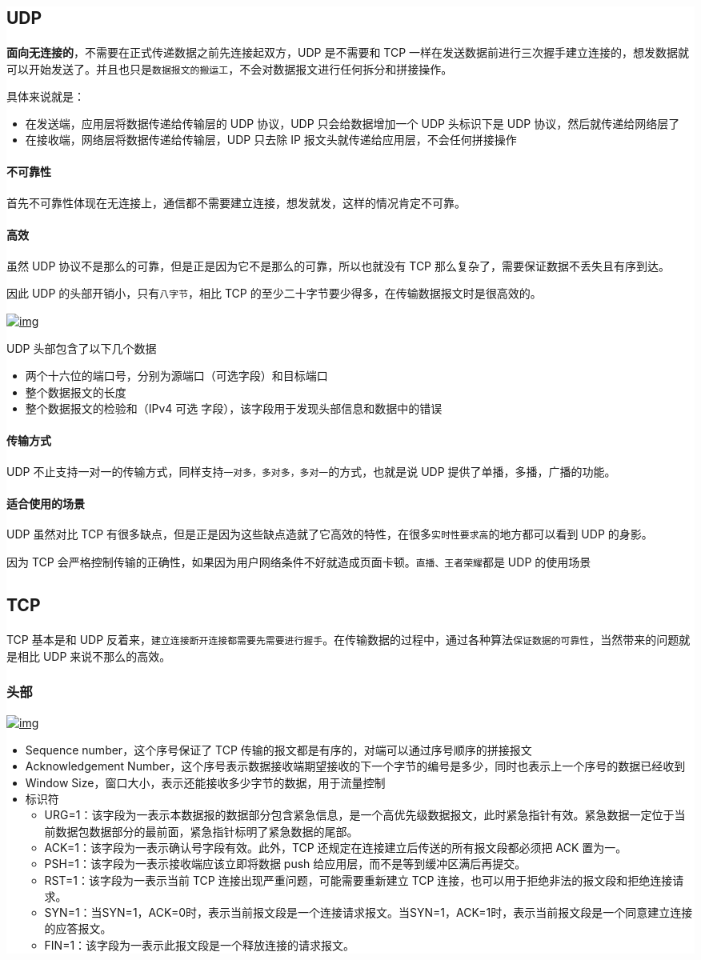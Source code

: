 ## UDP
**面向无连接的**，不需要在正式传递数据之前先连接起双方，UDP 是不需要和 TCP 一样在发送数据前进行三次握手建立连接的，想发数据就可以开始发送了。并且也只是`数据报文的搬运工`，不会对数据报文进行任何拆分和拼接操作。  

具体来说就是：
- 在发送端，应用层将数据传递给传输层的 UDP 协议，UDP 只会给数据增加一个 UDP 头标识下是 UDP 协议，然后就传递给网络层了
- 在接收端，网络层将数据传递给传输层，UDP 只去除 IP 报文头就传递给应用层，不会任何拼接操作

#### 不可靠性
首先不可靠性体现在无连接上，通信都不需要建立连接，想发就发，这样的情况肯定不可靠。

#### 高效
虽然 UDP 协议不是那么的可靠，但是正是因为它不是那么的可靠，所以也就没有 TCP 那么复杂了，需要保证数据不丢失且有序到达。

因此 UDP 的头部开销小，只有`八字节`，相比 TCP 的至少二十字节要少得多，在传输数据报文时是很高效的。

<a data-fancybox title="img" href="https://p3-juejin.byteimg.com/tos-cn-i-k3u1fbpfcp/d01631b2ef6640f58bc7647a2bb73007~tplv-k3u1fbpfcp-zoom-in-crop-mark:1304:0:0:0.awebp">![img](https://p3-juejin.byteimg.com/tos-cn-i-k3u1fbpfcp/d01631b2ef6640f58bc7647a2bb73007~tplv-k3u1fbpfcp-zoom-in-crop-mark:1304:0:0:0.awebp)</a>

UDP 头部包含了以下几个数据
- 两个十六位的端口号，分别为源端口（可选字段）和目标端口
- 整个数据报文的长度
- 整个数据报文的检验和（IPv4 可选 字段），该字段用于发现头部信息和数据中的错误

#### 传输方式
UDP 不止支持一对一的传输方式，同样支持`一对多，多对多，多对一`的方式，也就是说 UDP 提供了单播，多播，广播的功能。

#### 适合使用的场景
UDP 虽然对比 TCP 有很多缺点，但是正是因为这些缺点造就了它高效的特性，在很多`实时性要求高`的地方都可以看到 UDP 的身影。

因为 TCP 会严格控制传输的正确性，如果因为用户网络条件不好就造成页面卡顿。`直播、王者荣耀`都是 UDP 的使用场景

## TCP
TCP 基本是和 UDP 反着来，`建立连接断开连接都需要先需要进行握手`。在传输数据的过程中，通过各种算法`保证数据的可靠性`，当然带来的问题就是相比 UDP 来说不那么的高效。

### 头部
<a data-fancybox title="img" href="https://p1-juejin.byteimg.com/tos-cn-i-k3u1fbpfcp/22be114f0cc0466689e18677ceca189f~tplv-k3u1fbpfcp-zoom-in-crop-mark:1304:0:0:0.awebp">![img](https://p1-juejin.byteimg.com/tos-cn-i-k3u1fbpfcp/22be114f0cc0466689e18677ceca189f~tplv-k3u1fbpfcp-zoom-in-crop-mark:1304:0:0:0.awebp)</a>

- Sequence number，这个序号保证了 TCP 传输的报文都是有序的，对端可以通过序号顺序的拼接报文
- Acknowledgement Number，这个序号表示数据接收端期望接收的下一个字节的编号是多少，同时也表示上一个序号的数据已经收到
- Window Size，窗口大小，表示还能接收多少字节的数据，用于流量控制
- 标识符
    - URG=1：该字段为一表示本数据报的数据部分包含紧急信息，是一个高优先级数据报文，此时紧急指针有效。紧急数据一定位于当前数据包数据部分的最前面，紧急指针标明了紧急数据的尾部。
    - ACK=1：该字段为一表示确认号字段有效。此外，TCP 还规定在连接建立后传送的所有报文段都必须把 ACK 置为一。
    - PSH=1：该字段为一表示接收端应该立即将数据 push 给应用层，而不是等到缓冲区满后再提交。
    - RST=1：该字段为一表示当前 TCP 连接出现严重问题，可能需要重新建立 TCP 连接，也可以用于拒绝非法的报文段和拒绝连接请求。
    - SYN=1：当SYN=1，ACK=0时，表示当前报文段是一个连接请求报文。当SYN=1，ACK=1时，表示当前报文段是一个同意建立连接的应答报文。
    - FIN=1：该字段为一表示此报文段是一个释放连接的请求报文。
